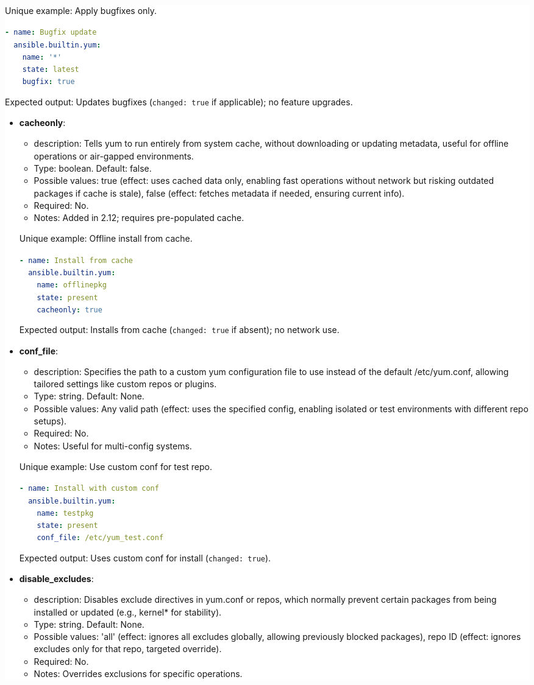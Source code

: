   Unique example: Apply bugfixes only.
  ```yaml
  - name: Bugfix update
    ansible.builtin.yum:
      name: '*'
      state: latest
      bugfix: true
  ```
  Expected output: Updates bugfixes (`changed: true` if applicable); no feature upgrades.

- **cacheonly**:
  - description: Tells yum to run entirely from system cache, without downloading or updating metadata, useful for offline operations or air-gapped environments.
  - Type: boolean. Default: false. 
  - Possible values: true (effect: uses cached data only, enabling fast operations without network but risking outdated packages if cache is stale), false (effect: fetches metadata if needed, ensuring current info). 
  - Required: No.
  - Notes: Added in 2.12; requires pre-populated cache.

  Unique example: Offline install from cache.
  ```yaml
  - name: Install from cache
    ansible.builtin.yum:
      name: offlinepkg
      state: present
      cacheonly: true
  ```
  Expected output: Installs from cache (`changed: true` if absent); no network use.

- **conf_file**:
  - description: Specifies the path to a custom yum configuration file to use instead of the default /etc/yum.conf, allowing tailored settings like custom repos or plugins.
  - Type: string. Default: None. 
  - Possible values: Any valid path (effect: uses the specified config, enabling isolated or test environments with different repo setups). 
  - Required: No.
  - Notes: Useful for multi-config systems.

  Unique example: Use custom conf for test repo.
  ```yaml
  - name: Install with custom conf
    ansible.builtin.yum:
      name: testpkg
      state: present
      conf_file: /etc/yum_test.conf
  ```
  Expected output: Uses custom conf for install (`changed: true`).

- **disable_excludes**:
  - description: Disables exclude directives in yum.conf or repos, which normally prevent certain packages from being installed or updated (e.g., kernel* for stability).
  - Type: string. Default: None. 
  - Possible values: 'all' (effect: ignores all excludes globally, allowing previously blocked packages), repo ID (effect: ignores excludes only for that repo, targeted override). 
  - Required: No.
  - Notes: Overrides exclusions for specific operations.
